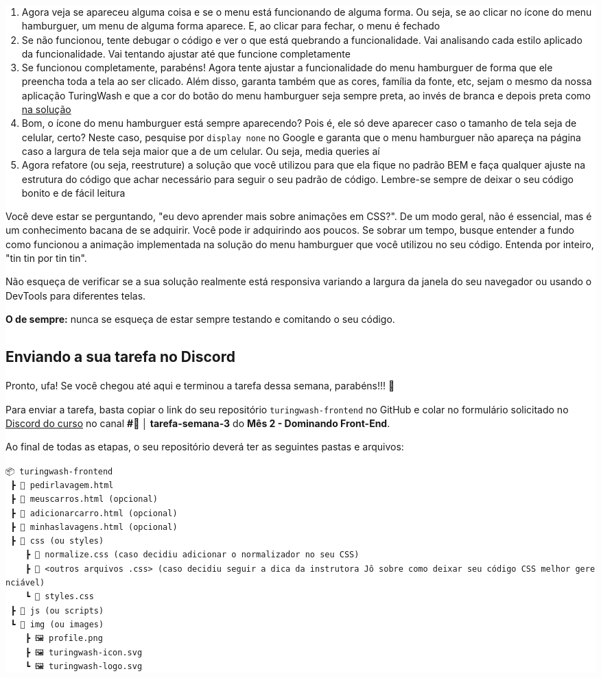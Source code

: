 1. Agora veja se apareceu alguma coisa e se o menu está funcionando de alguma forma. Ou seja, se ao clicar no ícone do menu hamburguer, um menu de alguma forma aparece. E, ao clicar para fechar, o menu é fechado
1. Se não funcionou, tente debugar o código e ver o que está quebrando a funcionalidade. Vai analisando cada estilo aplicado da funcionalidade. Vai tentando ajustar até que funcione completamente
1. Se funcionou completamente, parabéns! Agora tente ajustar a funcionalidade do menu hamburguer de forma que ele preencha toda a tela ao ser clicado. Além disso, garanta também que as cores, família da fonte, etc, sejam o mesmo da nossa aplicação TuringWash e que a cor do botão do menu hamburguer seja sempre preta, ao invés de branca e depois preta como [na solução](https://codepen.io/erikterwan/pen/EVzeRP)
1. Bom, o ícone do menu hamburguer está sempre aparecendo? Pois é, ele só deve aparecer caso o tamanho de tela seja de celular, certo? Neste caso, pesquise por `display none` no Google e garanta que o menu hamburguer não apareça na página caso a largura de tela seja maior que a de um celular. Ou seja, media queries aí
1. Agora refatore (ou seja, reestruture) a solução que você utilizou para que ela fique no padrão BEM e faça qualquer ajuste na estrutura do código que achar necessário para seguir o seu padrão de código. Lembre-se sempre de deixar o seu código bonito e de fácil leitura

Você deve estar se perguntando, "eu devo aprender mais sobre animações em CSS?". De um modo geral, não é essencial, mas é um conhecimento bacana de se adquirir. Você pode ir adquirindo aos poucos. Se sobrar um tempo, busque entender a fundo como funcionou a animação implementada na solução do menu hamburguer que você utilizou no seu código. Entenda por inteiro, "tin tin por tin tin".

Não esqueça de verificar se a sua solução realmente está responsiva variando a largura da janela do seu navegador ou usando o DevTools para diferentes telas.

**O de sempre:** nunca se esqueça de estar sempre testando e comitando o seu código.

## Enviando a sua tarefa no Discord

Pronto, ufa! Se você chegou até aqui e terminou a tarefa dessa semana, parabéns!!! 👏

Para enviar a tarefa, basta copiar o link do seu repositório `turingwash-frontend` no GitHub e colar no formulário solicitado no [Discord do curso](https://discord.gg/FXage6t99U) no canal **#💪 │ tarefa-semana-3** do **Mês 2 - Dominando Front-End**.

Ao final de todas as etapas, o seu repositório deverá ter as seguintes pastas e arquivos:

```
📦 turingwash-frontend
 ┣ 📜 pedirlavagem.html
 ┣ 📜 meuscarros.html (opcional)
 ┣ 📜 adicionarcarro.html (opcional)
 ┣ 📜 minhaslavagens.html (opcional)
 ┣ 📂 css (ou styles)
    ┣ 📜 normalize.css (caso decidiu adicionar o normalizador no seu CSS)
    ┣ 📜 <outros arquivos .css> (caso decidiu seguir a dica da instrutora Jô sobre como deixar seu código CSS melhor gerenciável)
    ┗ 📜 styles.css
 ┣ 📂 js (ou scripts)
 ┗ 📂 img (ou images)
    ┣ 🖼️ profile.png
    ┣ 🖼️ turingwash-icon.svg
    ┗ 🖼️ turingwash-logo.svg
```
